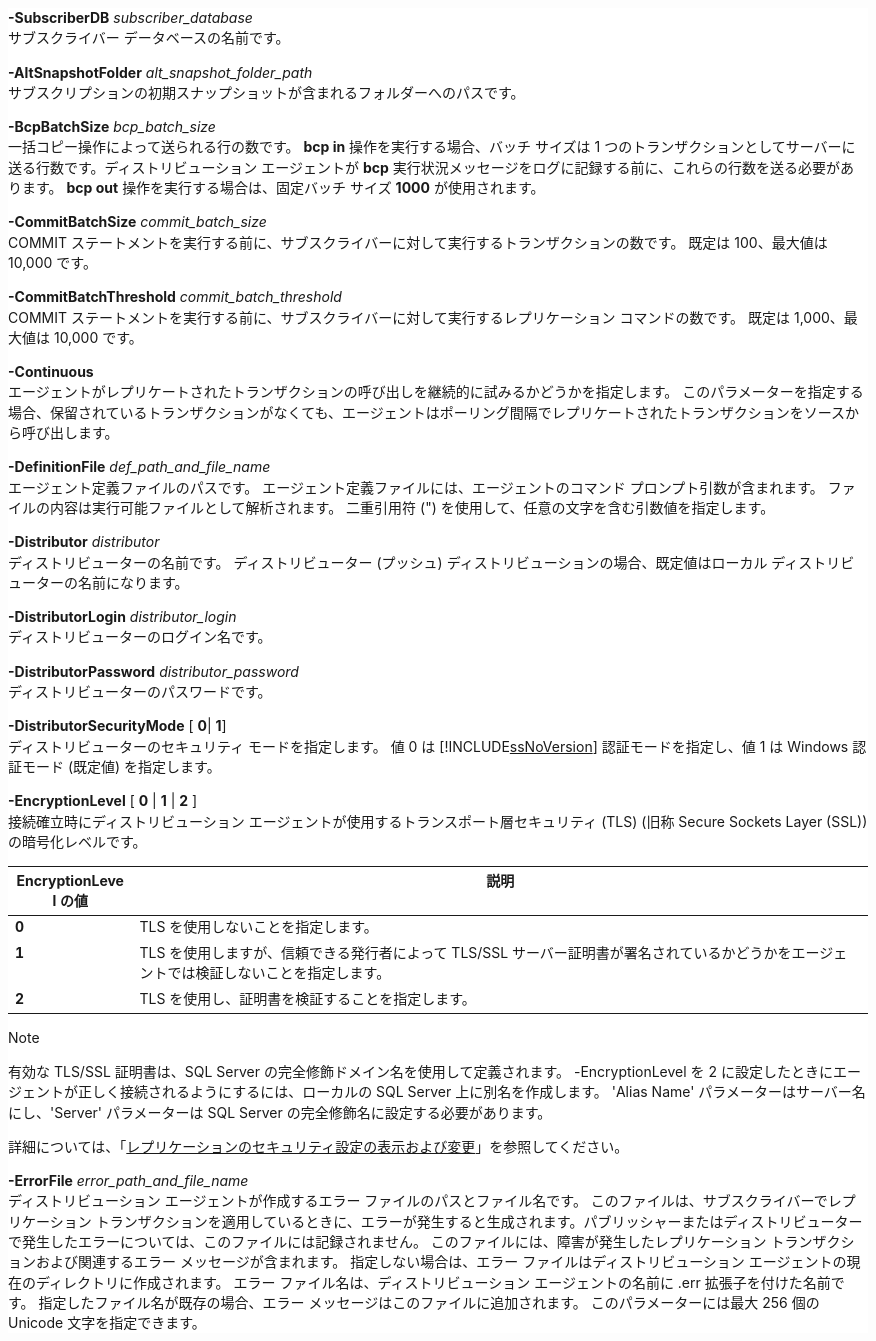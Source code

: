 **-SubscriberDB** _subscriber_database_  
 サブスクライバー データベースの名前です。  
  
 **-AltSnapshotFolder** _alt_snapshot_folder_path_  
 サブスクリプションの初期スナップショットが含まれるフォルダーへのパスです。  
  
 **-BcpBatchSize** _bcp_batch_size_  
 一括コピー操作によって送られる行の数です。 **bcp in** 操作を実行する場合、バッチ サイズは 1 つのトランザクションとしてサーバーに送る行数です。ディストリビューション エージェントが **bcp** 実行状況メッセージをログに記録する前に、これらの行数を送る必要があります。 **bcp out** 操作を実行する場合は、固定バッチ サイズ **1000** が使用されます。  
  
 **-CommitBatchSize** _commit_batch_size_  
 COMMIT ステートメントを実行する前に、サブスクライバーに対して実行するトランザクションの数です。 既定は 100、最大値は 10,000 です。
  
 **-CommitBatchThreshold**  _commit_batch_threshold_  
 COMMIT ステートメントを実行する前に、サブスクライバーに対して実行するレプリケーション コマンドの数です。 既定は 1,000、最大値は 10,000 です。 
  
 **-Continuous**  
 エージェントがレプリケートされたトランザクションの呼び出しを継続的に試みるかどうかを指定します。 このパラメーターを指定する場合、保留されているトランザクションがなくても、エージェントはポーリング間隔でレプリケートされたトランザクションをソースから呼び出します。  
  
 **-DefinitionFile** _def_path_and_file_name_  
 エージェント定義ファイルのパスです。 エージェント定義ファイルには、エージェントのコマンド プロンプト引数が含まれます。 ファイルの内容は実行可能ファイルとして解析されます。 二重引用符 (") を使用して、任意の文字を含む引数値を指定します。  
  
 **-Distributor** _distributor_  
 ディストリビューターの名前です。 ディストリビューター (プッシュ) ディストリビューションの場合、既定値はローカル ディストリビューターの名前になります。  
  
 **-DistributorLogin** _distributor_login_  
 ディストリビューターのログイン名です。  
  
 **-DistributorPassword** _distributor_password_  
 ディストリビューターのパスワードです。  
  
 **-DistributorSecurityMode** [ **0**| **1**]  
 ディストリビューターのセキュリティ モードを指定します。 値 0 は [!INCLUDE[ssNoVersion](../../../includes/ssnoversion-md.md)] 認証モードを指定し、値 1 は Windows 認証モード (既定値) を指定します。  
  
 **-EncryptionLevel** [ **0** | **1** | **2** ]  
 接続確立時にディストリビューション エージェントが使用するトランスポート層セキュリティ (TLS) (旧称 Secure Sockets Layer (SSL)) の暗号化レベルです。  
  
|EncryptionLevel の値|説明|  
|---------------------------|-----------------|  
|**0**|TLS を使用しないことを指定します。|  
|**1**|TLS を使用しますが、信頼できる発行者によって TLS/SSL サーバー証明書が署名されているかどうかをエージェントでは検証しないことを指定します。|  
|**2**|TLS を使用し、証明書を検証することを指定します。|  
 
 > [!NOTE]  
 >  有効な TLS/SSL 証明書は、SQL Server の完全修飾ドメイン名を使用して定義されます。 -EncryptionLevel を 2 に設定したときにエージェントが正しく接続されるようにするには、ローカルの SQL Server 上に別名を作成します。 'Alias Name' パラメーターはサーバー名にし、'Server' パラメーターは SQL Server の完全修飾名に設定する必要があります。

 詳細については、「[レプリケーションのセキュリティ設定の表示および変更](../../../relational-databases/replication/security/view-and-modify-replication-security-settings.md)」を参照してください。  
  
 **-ErrorFile** _error_path_and_file_name_  
 ディストリビューション エージェントが作成するエラー ファイルのパスとファイル名です。 このファイルは、サブスクライバーでレプリケーション トランザクションを適用しているときに、エラーが発生すると生成されます。パブリッシャーまたはディストリビューターで発生したエラーについては、このファイルには記録されません。 このファイルには、障害が発生したレプリケーション トランザクションおよび関連するエラー メッセージが含まれます。 指定しない場合は、エラー ファイルはディストリビューション エージェントの現在のディレクトリに作成されます。 エラー ファイル名は、ディストリビューション エージェントの名前に .err 拡張子を付けた名前です。 指定したファイル名が既存の場合、エラー メッセージはこのファイルに追加されます。 このパラメーターには最大 256 個の Unicode 文字を指定できます。  
  